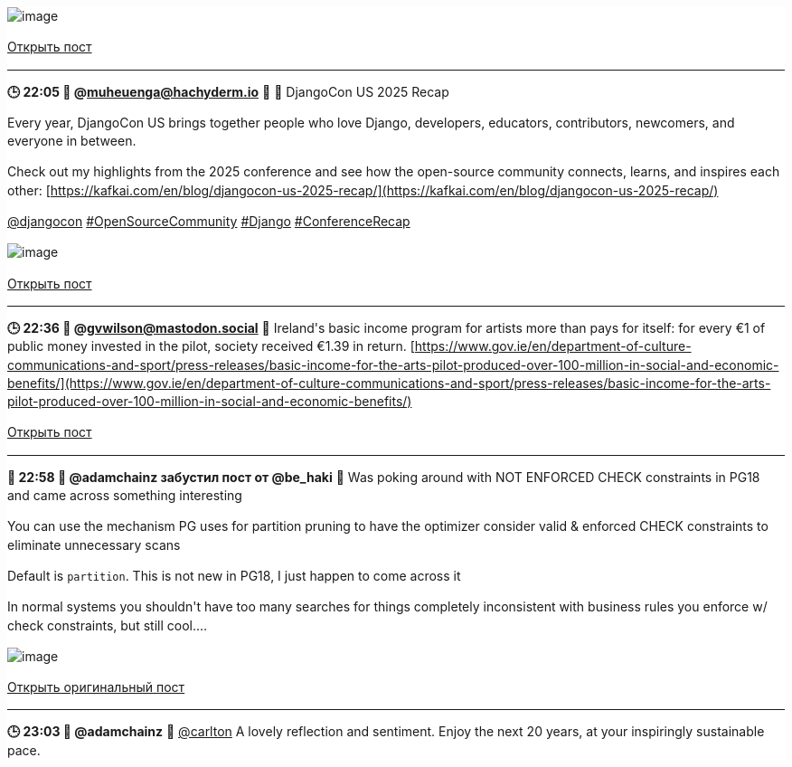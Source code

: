 ![image](https://cdn.fosstodon.org/cache/media_attachments/files/115/284/160/341/240/424/original/4cf34249156bbf41.jpg)

[Открыть пост](https://thecanadian.social/@MostlyHarmless/115284159539554243)

----
**🕒 22:05 👤 @muheuenga@hachyderm.io**
💬 🚀 DjangoCon US 2025 Recap

 Every year, DjangoCon US brings together people who love Django, developers, educators, contributors, newcomers, and everyone in between.

Check out my highlights from the 2025 conference and see how the open-source community connects, learns, and inspires each other: [https://kafkai.com/en/blog/djangocon-us-2025-recap/](https://kafkai.com/en/blog/djangocon-us-2025-recap/)

[@djangocon](https://fosstodon.org/@djangocon) [#OpenSourceCommunity](https://hachyderm.io/tags/OpenSourceCommunity) [#Django](https://hachyderm.io/tags/Django) [#ConferenceRecap](https://hachyderm.io/tags/ConferenceRecap)

![image](https://cdn.fosstodon.org/cache/media_attachments/files/115/284/188/005/830/307/original/19a6b626b1dc73a5.jpg)

[Открыть пост](https://hachyderm.io/@muheuenga/115284187969601117)

----
**🕒 22:36 👤 @gvwilson@mastodon.social**
💬 Ireland's basic income program for artists more than pays for itself: for every €1 of public money invested in the pilot, society received €1.39 in return. [https://www.gov.ie/en/department-of-culture-communications-and-sport/press-releases/basic-income-for-the-arts-pilot-produced-over-100-million-in-social-and-economic-benefits/](https://www.gov.ie/en/department-of-culture-communications-and-sport/press-releases/basic-income-for-the-arts-pilot-produced-over-100-million-in-social-and-economic-benefits/)

[Открыть пост](https://mastodon.social/@gvwilson/115284312617835440)

----
**🔄 22:58 👤 @adamchainz забустил пост от @be_haki**
💬 Was poking around with NOT ENFORCED CHECK constraints in PG18 and came across something interesting

You can use the mechanism PG uses for partition pruning to have the optimizer consider valid & enforced CHECK constraints to eliminate unnecessary scans

Default is `partition`. This is not new in PG18, I just happen to come across it

In normal systems you shouldn't have too many searches for things completely inconsistent with business rules you enforce w/ check constraints, but still cool....

![image](https://cdn.fosstodon.org/media_attachments/files/115/282/264/887/040/909/original/0d17de789603fc87.png)

[Открыть оригинальный пост](https://fosstodon.org/@be_haki/115282272210877544)

----
**🕒 23:03 👤 @adamchainz**
💬 [@carlton](https://chaos.social/@carlton) A lovely reflection and sentiment. Enjoy the next 20 years, at your inspiringly sustainable pace.
